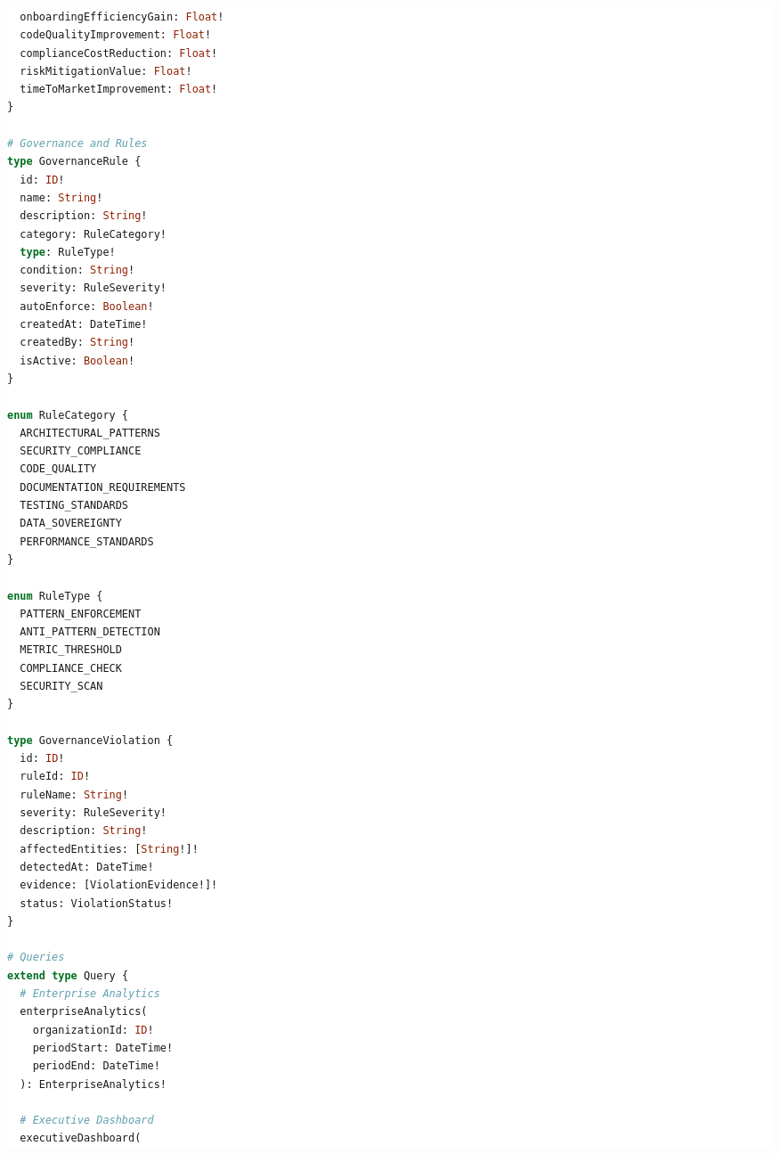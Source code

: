 ```graphql
  onboardingEfficiencyGain: Float!
  codeQualityImprovement: Float!
  complianceCostReduction: Float!
  riskMitigationValue: Float!
  timeToMarketImprovement: Float!
}

# Governance and Rules
type GovernanceRule {
  id: ID!
  name: String!
  description: String!
  category: RuleCategory!
  type: RuleType!
  condition: String!
  severity: RuleSeverity!
  autoEnforce: Boolean!
  createdAt: DateTime!
  createdBy: String!
  isActive: Boolean!
}

enum RuleCategory {
  ARCHITECTURAL_PATTERNS
  SECURITY_COMPLIANCE
  CODE_QUALITY
  DOCUMENTATION_REQUIREMENTS
  TESTING_STANDARDS
  DATA_SOVEREIGNTY
  PERFORMANCE_STANDARDS
}

enum RuleType {
  PATTERN_ENFORCEMENT
  ANTI_PATTERN_DETECTION
  METRIC_THRESHOLD
  COMPLIANCE_CHECK
  SECURITY_SCAN
}

type GovernanceViolation {
  id: ID!
  ruleId: ID!
  ruleName: String!
  severity: RuleSeverity!
  description: String!
  affectedEntities: [String!]!
  detectedAt: DateTime!
  evidence: [ViolationEvidence!]!
  status: ViolationStatus!
}

# Queries
extend type Query {
  # Enterprise Analytics
  enterpriseAnalytics(
    organizationId: ID!
    periodStart: DateTime!
    periodEnd: DateTime!
  ): EnterpriseAnalytics!
  
  # Executive Dashboard
  executiveDashboard(
```